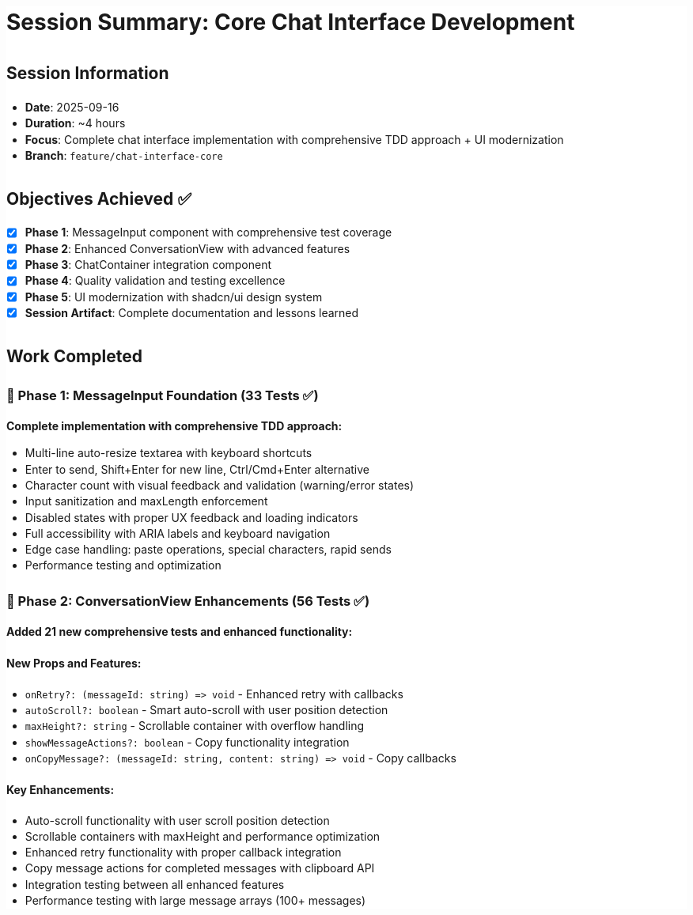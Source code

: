 # Session Summary: Core Chat Interface Development

## Session Information
- **Date**: 2025-09-16
- **Duration**: ~4 hours
- **Focus**: Complete chat interface implementation with comprehensive TDD approach + UI modernization
- **Branch**: `feature/chat-interface-core`

## Objectives Achieved ✅
- [x] **Phase 1**: MessageInput component with comprehensive test coverage
- [x] **Phase 2**: Enhanced ConversationView with advanced features
- [x] **Phase 3**: ChatContainer integration component
- [x] **Phase 4**: Quality validation and testing excellence
- [x] **Phase 5**: UI modernization with shadcn/ui design system
- [x] **Session Artifact**: Complete documentation and lessons learned

## Work Completed

### 🎯 Phase 1: MessageInput Foundation (33 Tests ✅)
**Complete implementation with comprehensive TDD approach:**
- Multi-line auto-resize textarea with keyboard shortcuts
- Enter to send, Shift+Enter for new line, Ctrl/Cmd+Enter alternative
- Character count with visual feedback and validation (warning/error states)
- Input sanitization and maxLength enforcement
- Disabled states with proper UX feedback and loading indicators
- Full accessibility with ARIA labels and keyboard navigation
- Edge case handling: paste operations, special characters, rapid sends
- Performance testing and optimization

### 🚀 Phase 2: ConversationView Enhancements (56 Tests ✅)
**Added 21 new comprehensive tests and enhanced functionality:**

#### New Props and Features:
- `onRetry?: (messageId: string) => void` - Enhanced retry with callbacks
- `autoScroll?: boolean` - Smart auto-scroll with user position detection
- `maxHeight?: string` - Scrollable container with overflow handling
- `showMessageActions?: boolean` - Copy functionality integration
- `onCopyMessage?: (messageId: string, content: string) => void` - Copy callbacks

#### Key Enhancements:
- Auto-scroll functionality with user scroll position detection
- Scrollable containers with maxHeight and performance optimization
- Enhanced retry functionality with proper callback integration
- Copy message actions for completed messages with clipboard API
- Integration testing between all enhanced features
- Performance testing with large message arrays (100+ messages)
